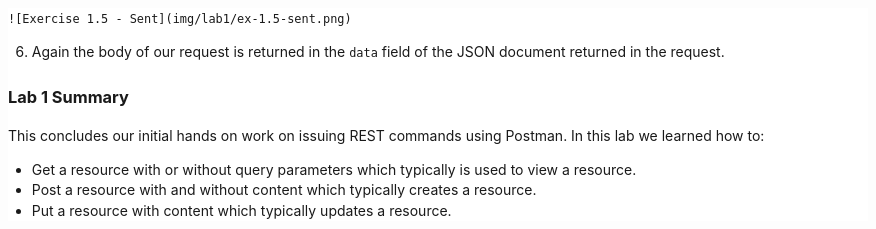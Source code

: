     ![Exercise 1.5 - Sent](img/lab1/ex-1.5-sent.png)
    
6. Again the body of our request is returned in the `data` field of the JSON document returned in the request.


### Lab 1 Summary

This concludes our initial hands on work on issuing REST commands using Postman. In this lab we learned how to:

- Get a resource with or without query parameters which typically is used to view a resource.
- Post a resource with and without content which typically creates a resource.
- Put a resource with content which typically updates a resource.


